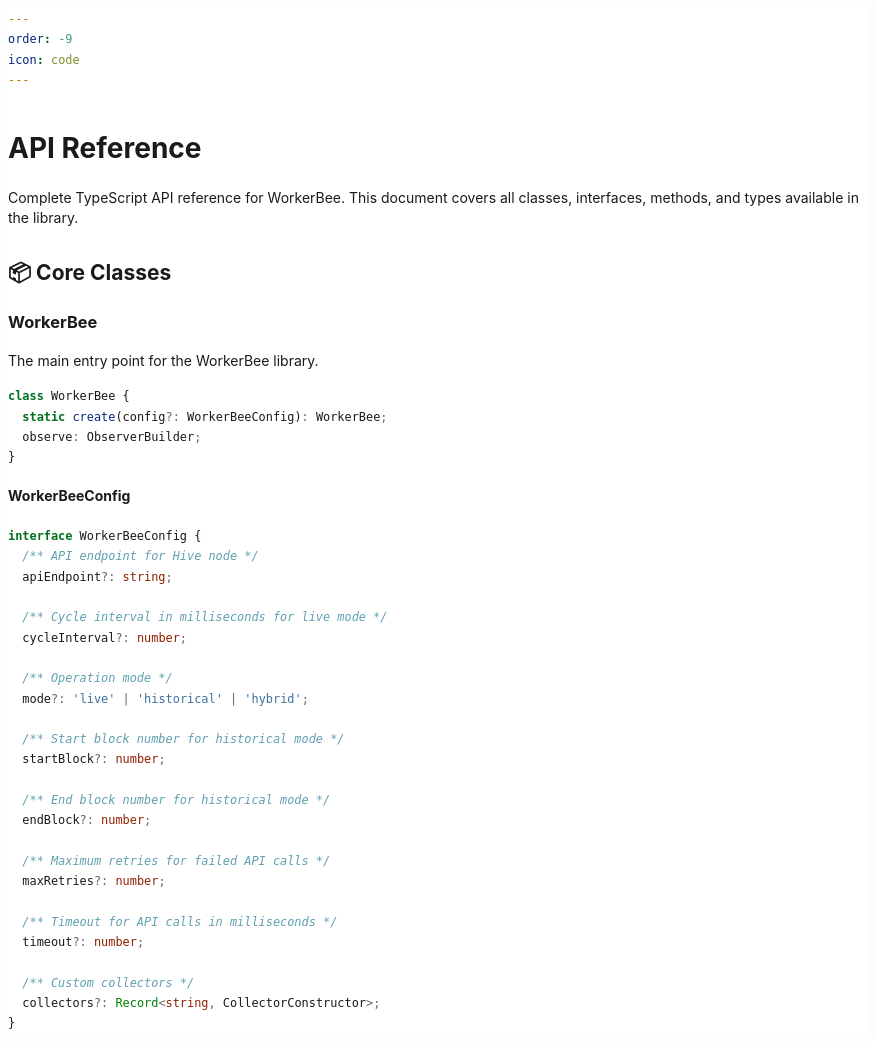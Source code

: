 ```yaml
---
order: -9
icon: code
---
```


# API Reference

Complete TypeScript API reference for WorkerBee. This document covers all classes, interfaces, methods, and types available in the library.

## :package: Core Classes

### WorkerBee

The main entry point for the WorkerBee library.

```typescript
class WorkerBee {
  static create(config?: WorkerBeeConfig): WorkerBee;
  observe: ObserverBuilder;
}
```

#### WorkerBeeConfig

```typescript
interface WorkerBeeConfig {
  /** API endpoint for Hive node */
  apiEndpoint?: string;
  
  /** Cycle interval in milliseconds for live mode */
  cycleInterval?: number;
  
  /** Operation mode */
  mode?: 'live' | 'historical' | 'hybrid';
  
  /** Start block number for historical mode */
  startBlock?: number;
  
  /** End block number for historical mode */
  endBlock?: number;
  
  /** Maximum retries for failed API calls */
  maxRetries?: number;
  
  /** Timeout for API calls in milliseconds */
  timeout?: number;
  
  /** Custom collectors */
  collectors?: Record<string, CollectorConstructor>;
}
```
